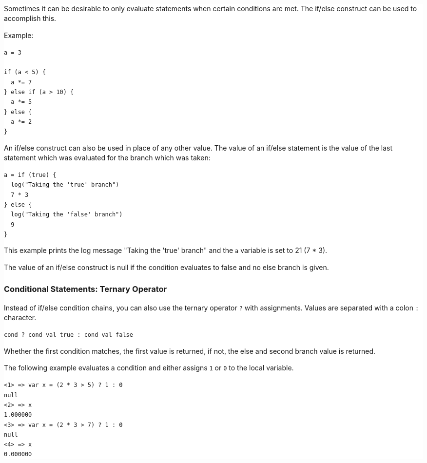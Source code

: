 Sometimes it can be desirable to only evaluate statements when certain conditions are met. The if/else
construct can be used to accomplish this.

Example:

```
a = 3

if (a < 5) {
  a *= 7
} else if (a > 10) {
  a *= 5
} else {
  a *= 2
}
```

An if/else construct can also be used in place of any other value. The value of an if/else statement
is the value of the last statement which was evaluated for the branch which was taken:

```
a = if (true) {
  log("Taking the 'true' branch")
  7 * 3
} else {
  log("Taking the 'false' branch")
  9
}
```

This example prints the log message "Taking the 'true' branch" and the `a` variable is set to 21 (7 * 3).

The value of an if/else construct is null if the condition evaluates to false and no else branch is given.

### Conditional Statements: Ternary Operator <a id="conditional-statements-ternary"></a>

Instead of if/else condition chains, you can also use the ternary operator `?`
with assignments. Values are separated with a colon `:` character.

```
cond ? cond_val_true : cond_val_false
```

Whether the first condition matches, the first value is returned, if not, the else and second
branch value is returned.

The following example evaluates a condition and either assigns `1` or `0`
to the local variable.

```
<1> => var x = (2 * 3 > 5) ? 1 : 0
null
<2> => x
1.000000
<3> => var x = (2 * 3 > 7) ? 1 : 0
null
<4> => x
0.000000
```
